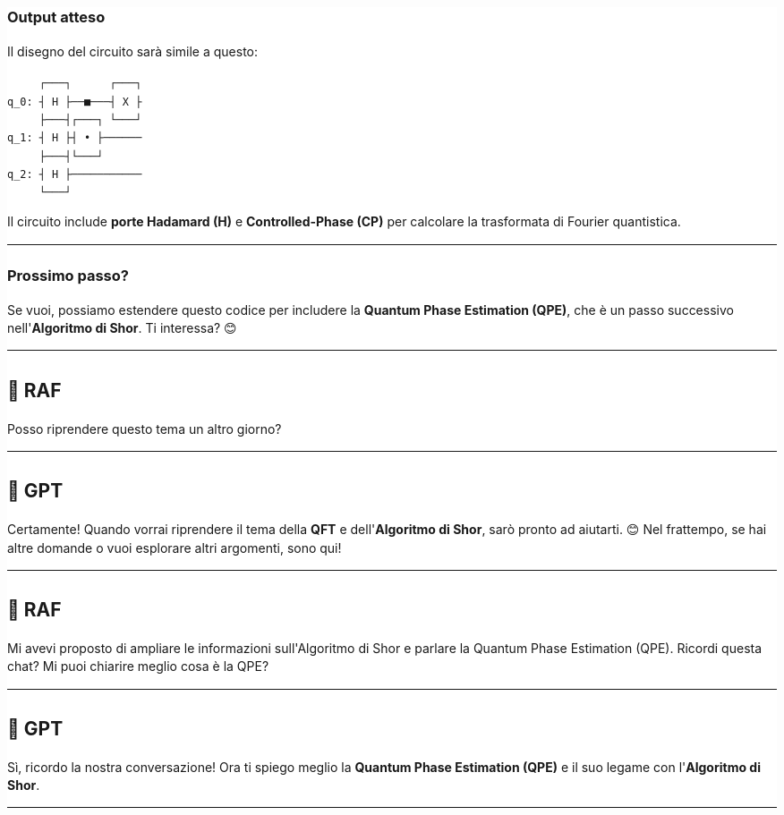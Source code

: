 
### **Output atteso**
Il disegno del circuito sarà simile a questo:
```
     ┌───┐      ┌───┐
q_0: ┤ H ├──■───┤ X ├
     ├───┤┌───┐ └───┘
q_1: ┤ H ├┤ • ├──────
     ├───┤└───┘      
q_2: ┤ H ├───────────
     └───┘           
```
Il circuito include **porte Hadamard (H)** e **Controlled-Phase (CP)** per calcolare la trasformata di Fourier quantistica.

---

### **Prossimo passo?**
Se vuoi, possiamo estendere questo codice per includere la **Quantum Phase Estimation (QPE)**, che è un passo successivo nell'**Algoritmo di Shor**. Ti interessa? 😊

---

## 👤 **RAF**

Posso riprendere questo tema un altro giorno?

---

## 🤖 **GPT**

Certamente! Quando vorrai riprendere il tema della **QFT** e dell'**Algoritmo di Shor**, sarò pronto ad aiutarti. 😊 Nel frattempo, se hai altre domande o vuoi esplorare altri argomenti, sono qui!

---

## 👤 **RAF**

Mi avevi proposto di ampliare le informazioni sull'Algoritmo di Shor e parlare la Quantum Phase Estimation (QPE).
Ricordi questa chat?
Mi puoi chiarire meglio cosa è la QPE?

---

## 🤖 **GPT**

Sì, ricordo la nostra conversazione! Ora ti spiego meglio la **Quantum Phase Estimation (QPE)** e il suo legame con l'**Algoritmo di Shor**.

---
